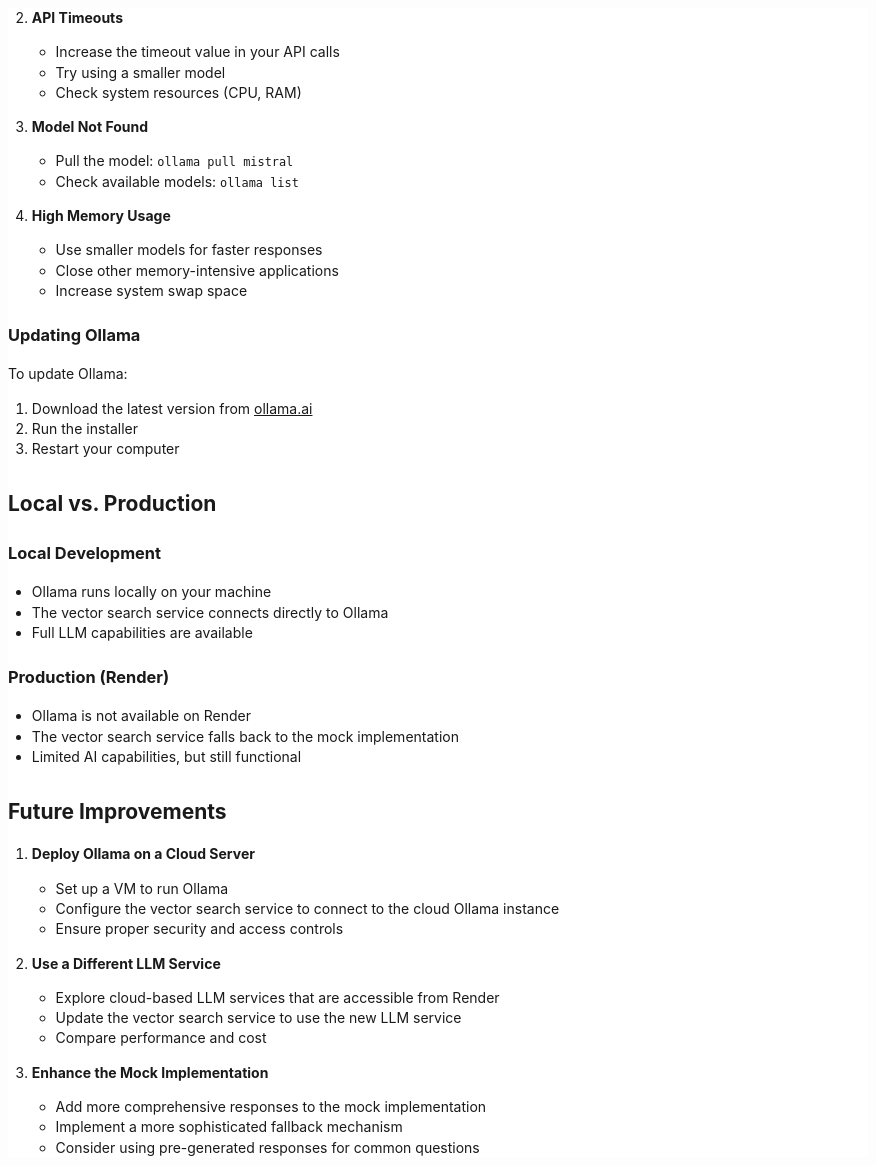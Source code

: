 2. **API Timeouts**
   - Increase the timeout value in your API calls
   - Try using a smaller model
   - Check system resources (CPU, RAM)

3. **Model Not Found**
   - Pull the model: `ollama pull mistral`
   - Check available models: `ollama list`

4. **High Memory Usage**
   - Use smaller models for faster responses
   - Close other memory-intensive applications
   - Increase system swap space

### Updating Ollama

To update Ollama:
1. Download the latest version from [ollama.ai](https://ollama.ai/download)
2. Run the installer
3. Restart your computer

## Local vs. Production

### Local Development
- Ollama runs locally on your machine
- The vector search service connects directly to Ollama
- Full LLM capabilities are available

### Production (Render)
- Ollama is not available on Render
- The vector search service falls back to the mock implementation
- Limited AI capabilities, but still functional

## Future Improvements

1. **Deploy Ollama on a Cloud Server**
   - Set up a VM to run Ollama
   - Configure the vector search service to connect to the cloud Ollama instance
   - Ensure proper security and access controls

2. **Use a Different LLM Service**
   - Explore cloud-based LLM services that are accessible from Render
   - Update the vector search service to use the new LLM service
   - Compare performance and cost

3. **Enhance the Mock Implementation**
   - Add more comprehensive responses to the mock implementation
   - Implement a more sophisticated fallback mechanism
   - Consider using pre-generated responses for common questions
